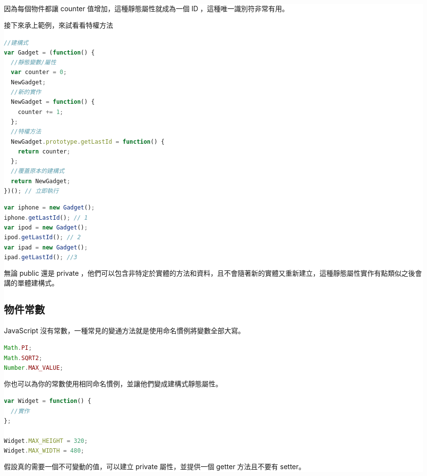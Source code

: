因為每個物件都讓 counter 值增加，這種靜態屬性就成為一個 ID ，這種唯一識別符非常有用。

接下來承上範例，來試看看特權方法

```jsx
//建構式
var Gadget = (function() {
  //靜態變數/屬性
  var counter = 0;
  NewGadget;
  //新的實作
  NewGadget = function() {
    counter += 1;
  };
  //特權方法
  NewGadget.prototype.getLastId = function() {
    return counter;
  };
  //覆蓋原本的建構式
  return NewGadget;
})(); // 立即執行
```

```jsx
var iphone = new Gadget();
iphone.getLastId(); // 1
var ipod = new Gadget();
ipod.getLastId(); // 2
var ipad = new Gadget();
ipad.getLastId(); //3
```

無論 public 還是 private ，他們可以包含非特定於實體的方法和資料，且不會隨著新的實體又重新建立，這種靜態屬性實作有點類似之後會講的單體建構式。

## 物件常數

JavaScript 沒有常數，一種常見的變通方法就是使用命名慣例將變數全部大寫。

```jsx
Math.PI;
Math.SQRT2;
Number.MAX_VALUE;
```

你也可以為你的常數使用相同命名慣例，並讓他們變成建構式靜態屬性。

```jsx
var Widget = function() {
  //實作
};

Widget.MAX_HEIGHT = 320;
Widget.MAX_WIDTH = 480;
```

假設真的需要一個不可變動的值，可以建立 private 屬性，並提供一個 getter 方法且不要有 setter。

